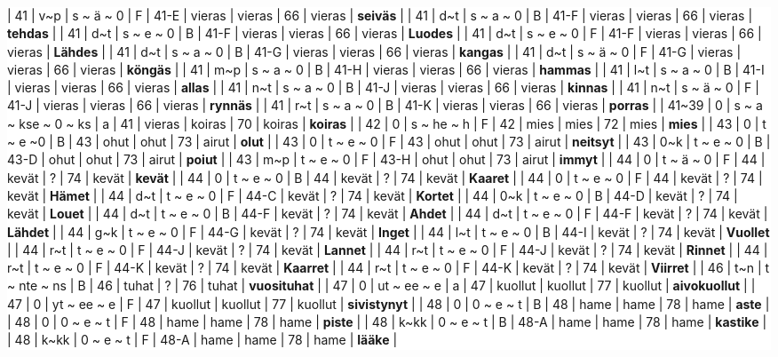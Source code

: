 | 41 | v~p | s ~ ä ~ 0 | F | 41-E | vieras | vieras | 66 | vieras | **seiväs**  |
| 41 | d~t | s ~ a ~ 0 | B | 41-F | vieras | vieras | 66 | vieras | **tehdas**  |
| 41 | d~t | s ~ e ~ 0 | B | 41-F | vieras | vieras | 66 | vieras | **Luodes**  |
| 41 | d~t | s ~ e ~ 0 | F | 41-F | vieras | vieras | 66 | vieras | **Lähdes**  |
| 41 | d~t | s ~ a ~ 0 | B | 41-G | vieras | vieras | 66 | vieras | **kangas**  |
| 41 | d~t | s ~ ä ~ 0 | F | 41-G | vieras | vieras | 66 | vieras | **köngäs**  |
| 41 | m~p | s ~ a ~ 0 | B | 41-H | vieras | vieras | 66 | vieras | **hammas**  |
| 41 | l~t | s ~ a ~ 0 | B | 41-I | vieras | vieras | 66 | vieras | **allas**  |
| 41 | n~t | s ~ a ~ 0 | B | 41-J | vieras | vieras | 66 | vieras | **kinnas**  |
| 41 | n~t | s ~ ä ~ 0 | F | 41-J | vieras | vieras | 66 | vieras | **rynnäs**  |
| 41 | r~t | s ~ a ~ 0 | B | 41-K | vieras | vieras | 66 | vieras | **porras**  |
| 41~39 | 0 | s ~ a  ~ kse ~ 0 ~ ks |  a | 41 | vieras | koiras | 70 | koiras | **koiras**  |
| 42 | 0 | s ~ he ~ h | F | 42 | mies | mies | 72 | mies | **mies**  |
| 43 | 0 | t ~ e ~0 | B | 43 | ohut | ohut | 73 | airut | **olut**  |
| 43 | 0 | t ~ e ~ 0 | F | 43 | ohut | ohut | 73 | airut | **neitsyt**  |
| 43 | 0~k | t ~ e ~ 0 | B | 43-D | ohut | ohut | 73 | airut | **poiut**  |
| 43 | m~p | t ~ e ~ 0 | F | 43-H | ohut | ohut | 73 | airut | **immyt**  |
| 44 | 0 | t ~ ä ~ 0 | F | 44 | kevät | ? | 74 | kevät | **kevät**  |
| 44 | 0 | t ~ e ~ 0 | B | 44 | kevät | ? | 74 | kevät | **Kaaret**  |
| 44 | 0 | t ~ e ~ 0 | F | 44 | kevät | ? | 74 | kevät | **Hämet**  |
| 44 | d~t | t ~ e ~ 0 | F | 44-C | kevät | ? | 74 | kevät | **Kortet**  |
| 44 | 0~k | t ~ e ~ 0 | B | 44-D | kevät | ? | 74 | kevät | **Louet**  |
| 44 | d~t | t ~ e ~ 0 | B | 44-F | kevät | ? | 74 | kevät | **Ahdet**  |
| 44 | d~t | t ~ e ~ 0 | F | 44-F | kevät | ? | 74 | kevät | **Lähdet**  |
| 44 | g~k | t ~ e ~ 0 | F | 44-G | kevät | ? | 74 | kevät | **Inget**  |
| 44 | l~t | t ~ e ~ 0 | B | 44-I | kevät | ? | 74 | kevät | **Vuollet**  |
| 44 | r~t | t ~ e ~ 0 | F | 44-J | kevät | ? | 74 | kevät | **Lannet**  |
| 44 | r~t | t ~ e ~ 0 | F | 44-J | kevät | ? | 74 | kevät | **Rinnet**  |
| 44 | r~t | t ~ e ~ 0 | F | 44-K | kevät | ? | 74 | kevät | **Kaarret**  |
| 44 | r~t | t ~ e ~ 0 | F | 44-K | kevät | ? | 74 | kevät | **Viirret**  |
| 46 | t~n | t ~ nte ~ ns | B | 46 | tuhat | ? | 76 | tuhat | **vuosituhat**  |
| 47 | 0 | ut ~ ee ~ e |  a | 47 | kuollut | kuollut | 77 | kuollut | **aivokuollut**  |
| 47 | 0 | yt ~ ee ~ e | F | 47 | kuollut | kuollut | 77 | kuollut | **sivistynyt**  |
| 48 | 0 | 0 ~ e ~ t | B | 48 | hame | hame | 78 | hame | **aste** |
| 48 | 0 | 0 ~ e ~ t | F | 48 | hame | hame | 78 | hame | **piste** |
| 48 | k~kk | 0 ~ e ~ t | B | 48-A | hame | hame | 78 | hame | **kastike**  |
| 48 | k~kk | 0 ~ e ~ t | F | 48-A | hame | hame | 78 | hame | **lääke**  |